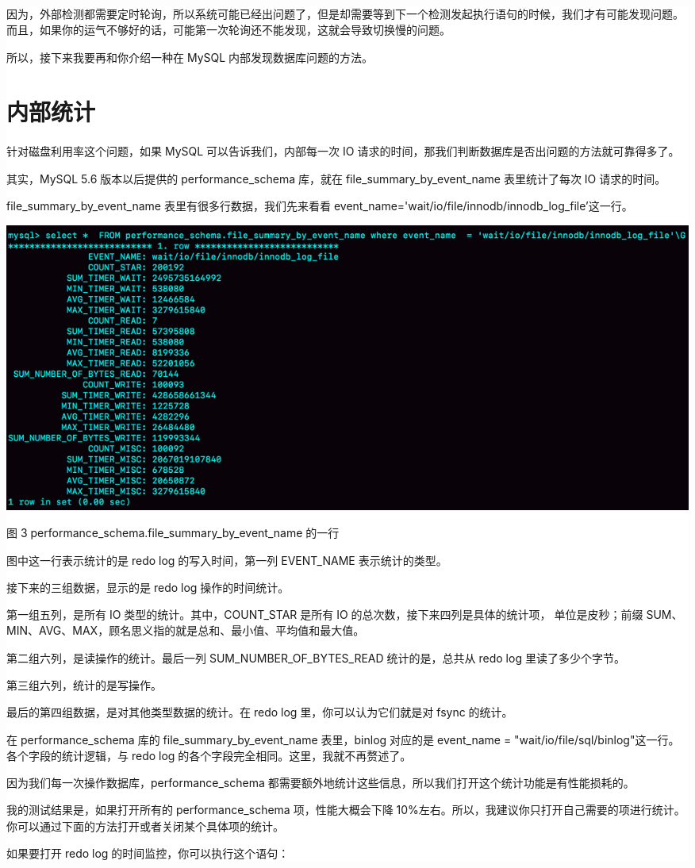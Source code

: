 因为，外部检测都需要定时轮询，所以系统可能已经出问题了，但是却需要等到下一个检测发起执行语句的时候，我们才有可能发现问题。而且，如果你的运气不够好的话，可能第一次轮询还不能发现，这就会导致切换慢的问题。

所以，接下来我要再和你介绍一种在 MySQL 内部发现数据库问题的方法。

# 内部统计

针对磁盘利用率这个问题，如果 MySQL 可以告诉我们，内部每一次 IO 请求的时间，那我们判断数据库是否出问题的方法就可靠得多了。

其实，MySQL 5.6 版本以后提供的 performance_schema 库，就在 file_summary_by_event_name 表里统计了每次 IO 请求的时间。

file_summary_by_event_name 表里有很多行数据，我们先来看看 event_name='wait/io/file/innodb/innodb_log_file’这一行。

![img](29讲如何判断一个数据库是不是出问题了.resource/752ccfe43b4eab155be17401838c62dd.png)

图 3 performance_schema.file_summary_by_event_name 的一行

图中这一行表示统计的是 redo log 的写入时间，第一列 EVENT_NAME 表示统计的类型。

接下来的三组数据，显示的是 redo log 操作的时间统计。

第一组五列，是所有 IO 类型的统计。其中，COUNT_STAR 是所有 IO 的总次数，接下来四列是具体的统计项， 单位是皮秒；前缀 SUM、MIN、AVG、MAX，顾名思义指的就是总和、最小值、平均值和最大值。

第二组六列，是读操作的统计。最后一列 SUM_NUMBER_OF_BYTES_READ 统计的是，总共从 redo log 里读了多少个字节。

第三组六列，统计的是写操作。

最后的第四组数据，是对其他类型数据的统计。在 redo log 里，你可以认为它们就是对 fsync 的统计。

在 performance_schema 库的 file_summary_by_event_name 表里，binlog 对应的是 event_name = "wait/io/file/sql/binlog"这一行。各个字段的统计逻辑，与 redo log 的各个字段完全相同。这里，我就不再赘述了。

因为我们每一次操作数据库，performance_schema 都需要额外地统计这些信息，所以我们打开这个统计功能是有性能损耗的。

我的测试结果是，如果打开所有的 performance_schema 项，性能大概会下降 10%左右。所以，我建议你只打开自己需要的项进行统计。你可以通过下面的方法打开或者关闭某个具体项的统计。

如果要打开 redo log 的时间监控，你可以执行这个语句：

